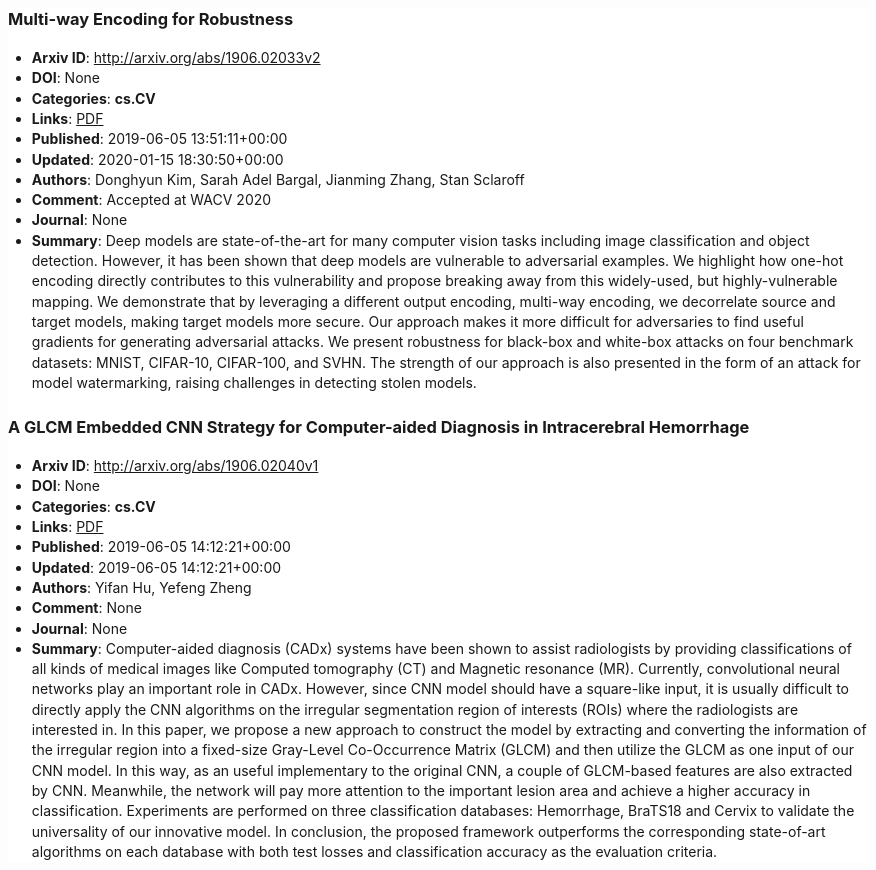 

### Multi-way Encoding for Robustness
- **Arxiv ID**: http://arxiv.org/abs/1906.02033v2
- **DOI**: None
- **Categories**: **cs.CV**
- **Links**: [PDF](http://arxiv.org/pdf/1906.02033v2)
- **Published**: 2019-06-05 13:51:11+00:00
- **Updated**: 2020-01-15 18:30:50+00:00
- **Authors**: Donghyun Kim, Sarah Adel Bargal, Jianming Zhang, Stan Sclaroff
- **Comment**: Accepted at WACV 2020
- **Journal**: None
- **Summary**: Deep models are state-of-the-art for many computer vision tasks including image classification and object detection. However, it has been shown that deep models are vulnerable to adversarial examples. We highlight how one-hot encoding directly contributes to this vulnerability and propose breaking away from this widely-used, but highly-vulnerable mapping. We demonstrate that by leveraging a different output encoding, multi-way encoding, we decorrelate source and target models, making target models more secure. Our approach makes it more difficult for adversaries to find useful gradients for generating adversarial attacks. We present robustness for black-box and white-box attacks on four benchmark datasets: MNIST, CIFAR-10, CIFAR-100, and SVHN. The strength of our approach is also presented in the form of an attack for model watermarking, raising challenges in detecting stolen models.



### A GLCM Embedded CNN Strategy for Computer-aided Diagnosis in Intracerebral Hemorrhage
- **Arxiv ID**: http://arxiv.org/abs/1906.02040v1
- **DOI**: None
- **Categories**: **cs.CV**
- **Links**: [PDF](http://arxiv.org/pdf/1906.02040v1)
- **Published**: 2019-06-05 14:12:21+00:00
- **Updated**: 2019-06-05 14:12:21+00:00
- **Authors**: Yifan Hu, Yefeng Zheng
- **Comment**: None
- **Journal**: None
- **Summary**: Computer-aided diagnosis (CADx) systems have been shown to assist radiologists by providing classifications of all kinds of medical images like Computed tomography (CT) and Magnetic resonance (MR). Currently, convolutional neural networks play an important role in CADx. However, since CNN model should have a square-like input, it is usually difficult to directly apply the CNN algorithms on the irregular segmentation region of interests (ROIs) where the radiologists are interested in. In this paper, we propose a new approach to construct the model by extracting and converting the information of the irregular region into a fixed-size Gray-Level Co-Occurrence Matrix (GLCM) and then utilize the GLCM as one input of our CNN model. In this way, as an useful implementary to the original CNN, a couple of GLCM-based features are also extracted by CNN. Meanwhile, the network will pay more attention to the important lesion area and achieve a higher accuracy in classification. Experiments are performed on three classification databases: Hemorrhage, BraTS18 and Cervix to validate the universality of our innovative model. In conclusion, the proposed framework outperforms the corresponding state-of-art algorithms on each database with both test losses and classification accuracy as the evaluation criteria.


